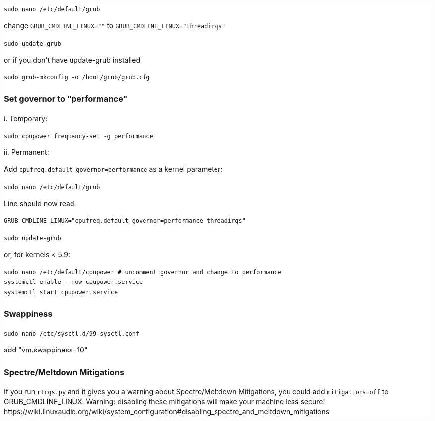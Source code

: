 ```shell
sudo nano /etc/default/grub
```

change 
`GRUB_CMDLINE_LINUX=""` to `GRUB_CMDLINE_LINUX="threadirqs"`

```shell
sudo update-grub
```

or if you don't have update-grub installed
```shell
sudo grub-mkconfig -o /boot/grub/grub.cfg
```

### Set governor to "performance"

i. Temporary:

```shell
sudo cpupower frequency-set -g performance
```

ii. Permanent:

Add `cpufreq.default_governor=performance` as a kernel parameter:

```shell
sudo nano /etc/default/grub
```

Line should now read: 

`GRUB_CMDLINE_LINUX="cpufreq.default_governor=performance threadirqs"`

```shell
sudo update-grub
```

or, for kernels < 5.9:

```shell
sudo nano /etc/default/cpupower # uncomment governor and change to performance
systemctl enable --now cpupower.service
systemctl start cpupower.service
```
    
### Swappiness

```shell
sudo nano /etc/sysctl.d/99-sysctl.conf
```

add "vm.swappiness=10"
    
### Spectre/Meltdown Mitigations

If you run `rtcqs.py` and it gives you a warning about Spectre/Meltdown Mitigations, you could add `mitigations=off` to GRUB_CMDLINE_LINUX. Warning: disabling these mitigations will make your machine less secure! https://wiki.linuxaudio.org/wiki/system_configuration#disabling_spectre_and_meltdown_mitigations
